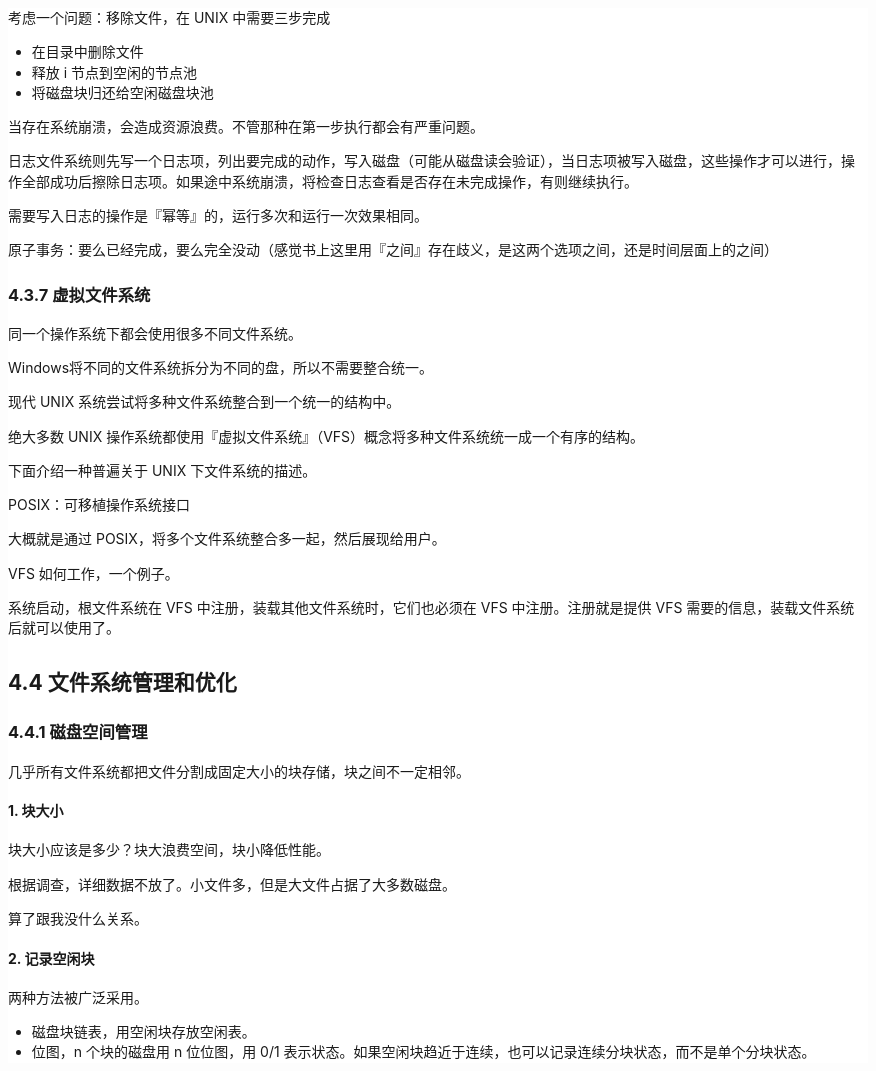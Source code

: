 考虑一个问题：移除文件，在 UNIX 中需要三步完成

+ 在目录中删除文件
+ 释放 i 节点到空闲的节点池
+ 将磁盘块归还给空闲磁盘块池

当存在系统崩溃，会造成资源浪费。不管那种在第一步执行都会有严重问题。



日志文件系统则先写一个日志项，列出要完成的动作，写入磁盘（可能从磁盘读会验证），当日志项被写入磁盘，这些操作才可以进行，操作全部成功后擦除日志项。如果途中系统崩溃，将检查日志查看是否存在未完成操作，有则继续执行。

需要写入日志的操作是『幂等』的，运行多次和运行一次效果相同。

原子事务：要么已经完成，要么完全没动（感觉书上这里用『之间』存在歧义，是这两个选项之间，还是时间层面上的之间）



### 4.3.7 虚拟文件系统

同一个操作系统下都会使用很多不同文件系统。

Windows将不同的文件系统拆分为不同的盘，所以不需要整合统一。

现代 UNIX 系统尝试将多种文件系统整合到一个统一的结构中。

绝大多数 UNIX 操作系统都使用『虚拟文件系统』（VFS）概念将多种文件系统统一成一个有序的结构。



下面介绍一种普遍关于 UNIX 下文件系统的描述。

POSIX：可移植操作系统接口

大概就是通过 POSIX，将多个文件系统整合多一起，然后展现给用户。

VFS 如何工作，一个例子。

系统启动，根文件系统在 VFS 中注册，装载其他文件系统时，它们也必须在 VFS 中注册。注册就是提供 VFS 需要的信息，装载文件系统后就可以使用了。



## 4.4 文件系统管理和优化

### 4.4.1 磁盘空间管理

几乎所有文件系统都把文件分割成固定大小的块存储，块之间不一定相邻。

#### 1. 块大小

块大小应该是多少？块大浪费空间，块小降低性能。

根据调查，详细数据不放了。小文件多，但是大文件占据了大多数磁盘。

算了跟我没什么关系。



#### 2. 记录空闲块

两种方法被广泛采用。

+ 磁盘块链表，用空闲块存放空闲表。
+ 位图，n 个块的磁盘用 n 位位图，用 0/1 表示状态。如果空闲块趋近于连续，也可以记录连续分块状态，而不是单个分块状态。
